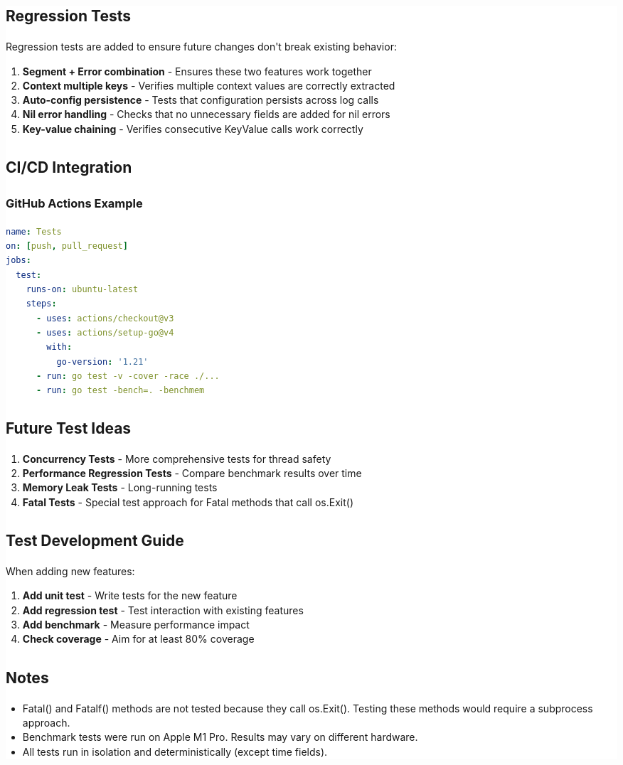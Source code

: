 ```go
```

## Regression Tests

Regression tests are added to ensure future changes don't break existing behavior:

1. **Segment + Error combination** - Ensures these two features work together
2. **Context multiple keys** - Verifies multiple context values are correctly extracted
3. **Auto-config persistence** - Tests that configuration persists across log calls
4. **Nil error handling** - Checks that no unnecessary fields are added for nil errors
5. **Key-value chaining** - Verifies consecutive KeyValue calls work correctly

## CI/CD Integration

### GitHub Actions Example
```yaml
name: Tests
on: [push, pull_request]
jobs:
  test:
    runs-on: ubuntu-latest
    steps:
      - uses: actions/checkout@v3
      - uses: actions/setup-go@v4
        with:
          go-version: '1.21'
      - run: go test -v -cover -race ./...
      - run: go test -bench=. -benchmem
```

## Future Test Ideas

1. **Concurrency Tests** - More comprehensive tests for thread safety
2. **Performance Regression Tests** - Compare benchmark results over time
3. **Memory Leak Tests** - Long-running tests
4. **Fatal Tests** - Special test approach for Fatal methods that call os.Exit()

## Test Development Guide

When adding new features:

1. **Add unit test** - Write tests for the new feature
2. **Add regression test** - Test interaction with existing features
3. **Add benchmark** - Measure performance impact
4. **Check coverage** - Aim for at least 80% coverage

## Notes

- Fatal() and Fatalf() methods are not tested because they call os.Exit(). Testing these methods would require a subprocess approach.
- Benchmark tests were run on Apple M1 Pro. Results may vary on different hardware.
- All tests run in isolation and deterministically (except time fields).
